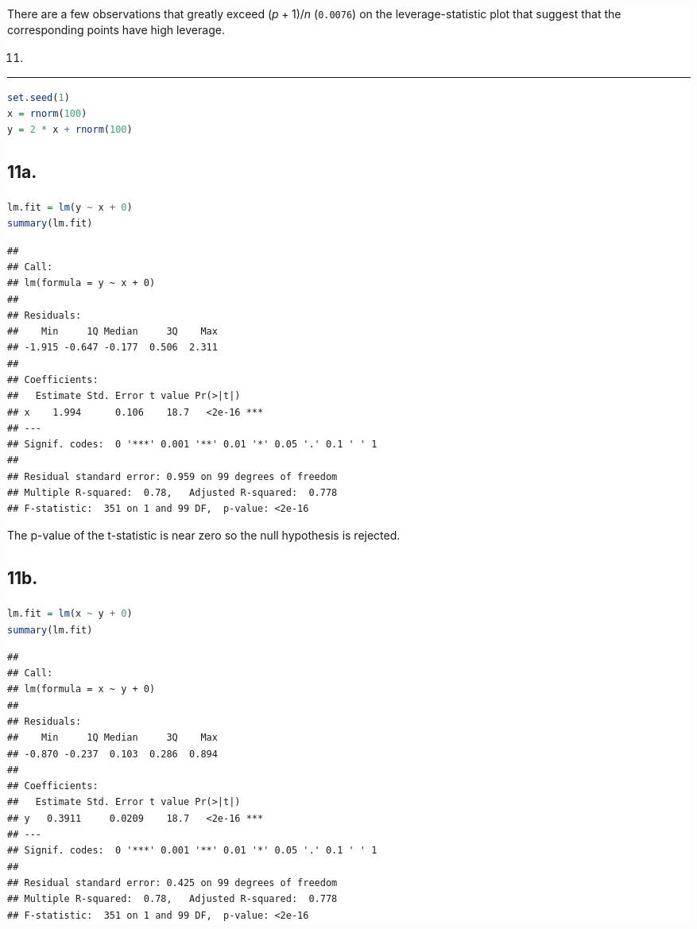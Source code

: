 There are a few observations that greatly exceed $(p+1)/n$ (`0.0076`) on the leverage-statistic plot that suggest that the corresponding points have high leverage.

11.
---


```r
set.seed(1)
x = rnorm(100)
y = 2 * x + rnorm(100)
```


11a.
----

```r
lm.fit = lm(y ~ x + 0)
summary(lm.fit)
```

```
## 
## Call:
## lm(formula = y ~ x + 0)
## 
## Residuals:
##    Min     1Q Median     3Q    Max 
## -1.915 -0.647 -0.177  0.506  2.311 
## 
## Coefficients:
##   Estimate Std. Error t value Pr(>|t|)    
## x    1.994      0.106    18.7   <2e-16 ***
## ---
## Signif. codes:  0 '***' 0.001 '**' 0.01 '*' 0.05 '.' 0.1 ' ' 1
## 
## Residual standard error: 0.959 on 99 degrees of freedom
## Multiple R-squared:  0.78,	Adjusted R-squared:  0.778 
## F-statistic:  351 on 1 and 99 DF,  p-value: <2e-16
```

The p-value of the t-statistic is near zero so the null hypothesis is rejected.

11b.
----

```r
lm.fit = lm(x ~ y + 0)
summary(lm.fit)
```

```
## 
## Call:
## lm(formula = x ~ y + 0)
## 
## Residuals:
##    Min     1Q Median     3Q    Max 
## -0.870 -0.237  0.103  0.286  0.894 
## 
## Coefficients:
##   Estimate Std. Error t value Pr(>|t|)    
## y   0.3911     0.0209    18.7   <2e-16 ***
## ---
## Signif. codes:  0 '***' 0.001 '**' 0.01 '*' 0.05 '.' 0.1 ' ' 1
## 
## Residual standard error: 0.425 on 99 degrees of freedom
## Multiple R-squared:  0.78,	Adjusted R-squared:  0.778 
## F-statistic:  351 on 1 and 99 DF,  p-value: <2e-16
```